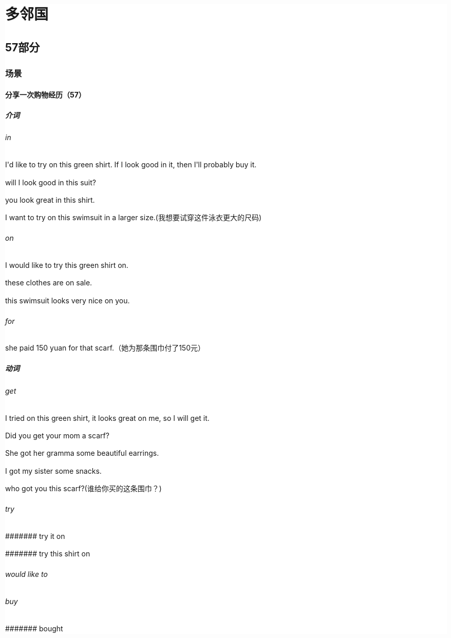 # 多邻国

## 57部分

### 场景

#### 分享一次购物经历（57）

##### 介词

###### in

I'd like to try on this green 
shirt. If I look good in it, then I'll probably buy it.

will I look good in this suit?

you look great in this shirt.

I want to try on this swimsuit in a larger size.(我想要试穿这件泳衣更大的尺码)

###### on

I would like to try this green shirt on.

these clothes are on sale.

this swimsuit looks very nice on you.

###### for

she paid 150 yuan for that scarf.（她为那条围巾付了150元）

##### 动词

###### get

I tried on this green shirt, it looks great on me, so I will get it.

Did you get your mom a scarf?

She got her gramma some beautiful earrings.

I got my sister some snacks.

who got you this scarf?(谁给你买的这条围巾？)

###### try

####### try it on

####### try this shirt on

###### would like to

###### buy

####### bought

